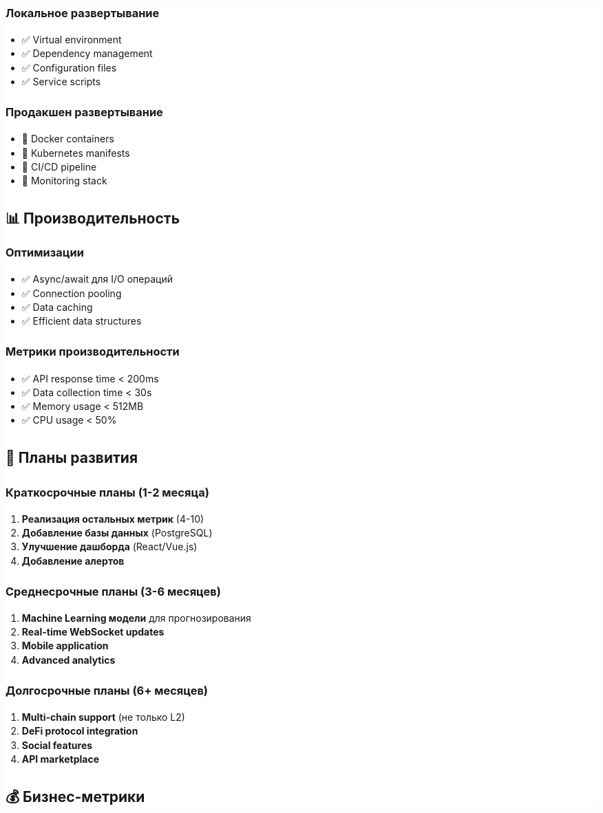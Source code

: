 ### Локальное развертывание
- ✅ Virtual environment
- ✅ Dependency management
- ✅ Configuration files
- ✅ Service scripts

### Продакшен развертывание
- 🔄 Docker containers
- 🔄 Kubernetes manifests
- 🔄 CI/CD pipeline
- 🔄 Monitoring stack

## 📊 Производительность

### Оптимизации
- ✅ Async/await для I/O операций
- ✅ Connection pooling
- ✅ Data caching
- ✅ Efficient data structures

### Метрики производительности
- ✅ API response time < 200ms
- ✅ Data collection time < 30s
- ✅ Memory usage < 512MB
- ✅ CPU usage < 50%

## 🔮 Планы развития

### Краткосрочные планы (1-2 месяца)
1. **Реализация остальных метрик** (4-10)
2. **Добавление базы данных** (PostgreSQL)
3. **Улучшение дашборда** (React/Vue.js)
4. **Добавление алертов**

### Среднесрочные планы (3-6 месяцев)
1. **Machine Learning модели** для прогнозирования
2. **Real-time WebSocket updates**
3. **Mobile application**
4. **Advanced analytics**

### Долгосрочные планы (6+ месяцев)
1. **Multi-chain support** (не только L2)
2. **DeFi protocol integration**
3. **Social features**
4. **API marketplace**

## 💰 Бизнес-метрики
